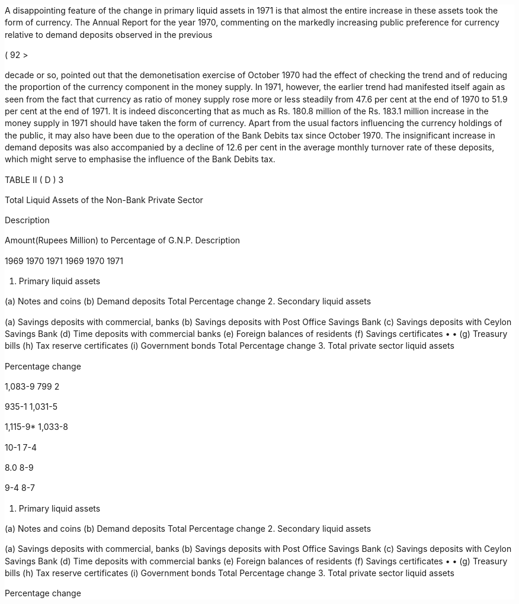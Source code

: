 A disappointing feature of the change in primary liquid assets in 1971 is that almost the entire increase in these assets took the form of currency. The Annual Report for the year 1970, commenting on the markedly increasing public preference for currency relative to demand deposits observed in the previous

( 92 >

decade or so, pointed out that the demonetisation exercise of October 1970 had the effect of checking the trend and of reducing the proportion of the currency component in the money supply. In 1971, however, the earlier trend had mani­fested itself again as seen from the fact that currency as ratio of money supply rose more or less steadily from 47.6 per cent at the end of 1970 to 51.9 per cent at the end of 1971. It is indeed disconcerting that as much as Rs. 180.8 million of the Rs. 183.1 million increase in the money supply in 1971 should have taken the form of currency. Apart from the usual factors influencing the currency holdings of the public, it may also have been due to the operation of the Bank Debits tax since October 1970. The insignificant increase in demand deposits was also accompanied by a decline of 12.6 per cent in the average monthly turn­over rate of these deposits, which might serve to emphasise the influence of the Bank Debits tax.

TABLE II ( D ) 3

Total Liquid Assets of the Non-Bank Private Sector

Description

Amount(Rupees Million) to Percentage of G.N.P. Description

1969 1970 1971 1969 1970 1971

1. Primary liquid assets

(a) Notes and coins (b) Demand deposits Total Percentage change 2. Secondary liquid assets

(a) Savings deposits with commercial, banks (b) Savings deposits with Post Office Savings Bank (c) Savings deposits with Ceylon Savings Bank (d) Time deposits with commercial banks (e) Foreign balances of residents (f) Savings certificates • • (g) Treasury bills (h) Tax reserve certificates (i) Government bonds Total Percentage change 3. Total private sector liquid assets

Percentage change

1,083-9 799 2

935-1 1,031-5

1,115-9* 1,033-8

10-1 7-4

8.0 8-9

9-4 8-7

1. Primary liquid assets

(a) Notes and coins (b) Demand deposits Total Percentage change 2. Secondary liquid assets

(a) Savings deposits with commercial, banks (b) Savings deposits with Post Office Savings Bank (c) Savings deposits with Ceylon Savings Bank (d) Time deposits with commercial banks (e) Foreign balances of residents (f) Savings certificates • • (g) Treasury bills (h) Tax reserve certificates (i) Government bonds Total Percentage change 3. Total private sector liquid assets

Percentage change
